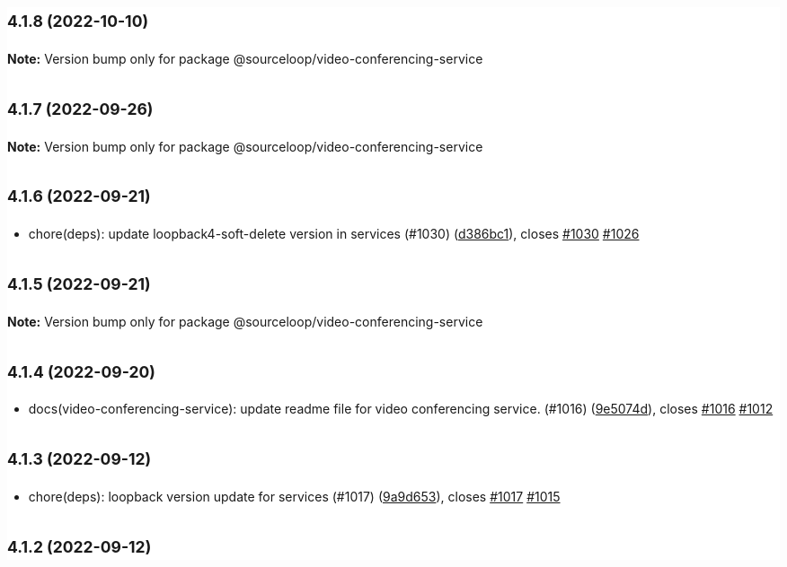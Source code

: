 



## <small>4.1.8 (2022-10-10)</small>

**Note:** Version bump only for package @sourceloop/video-conferencing-service





## <small>4.1.7 (2022-09-26)</small>

**Note:** Version bump only for package @sourceloop/video-conferencing-service





## <small>4.1.6 (2022-09-21)</small>

* chore(deps): update loopback4-soft-delete version in services (#1030) ([d386bc1](https://github.com/sourcefuse/loopback4-microservice-catalog/commit/d386bc1)), closes [#1030](https://github.com/sourcefuse/loopback4-microservice-catalog/issues/1030) [#1026](https://github.com/sourcefuse/loopback4-microservice-catalog/issues/1026)





## <small>4.1.5 (2022-09-21)</small>

**Note:** Version bump only for package @sourceloop/video-conferencing-service





## <small>4.1.4 (2022-09-20)</small>

* docs(video-conferencing-service): update readme file for video conferencing service. (#1016) ([9e5074d](https://github.com/sourcefuse/loopback4-microservice-catalog/commit/9e5074d)), closes [#1016](https://github.com/sourcefuse/loopback4-microservice-catalog/issues/1016) [#1012](https://github.com/sourcefuse/loopback4-microservice-catalog/issues/1012)





## <small>4.1.3 (2022-09-12)</small>

* chore(deps): loopback version update for services (#1017) ([9a9d653](https://github.com/sourcefuse/loopback4-microservice-catalog/commit/9a9d653)), closes [#1017](https://github.com/sourcefuse/loopback4-microservice-catalog/issues/1017) [#1015](https://github.com/sourcefuse/loopback4-microservice-catalog/issues/1015)





## <small>4.1.2 (2022-09-12)</small>
